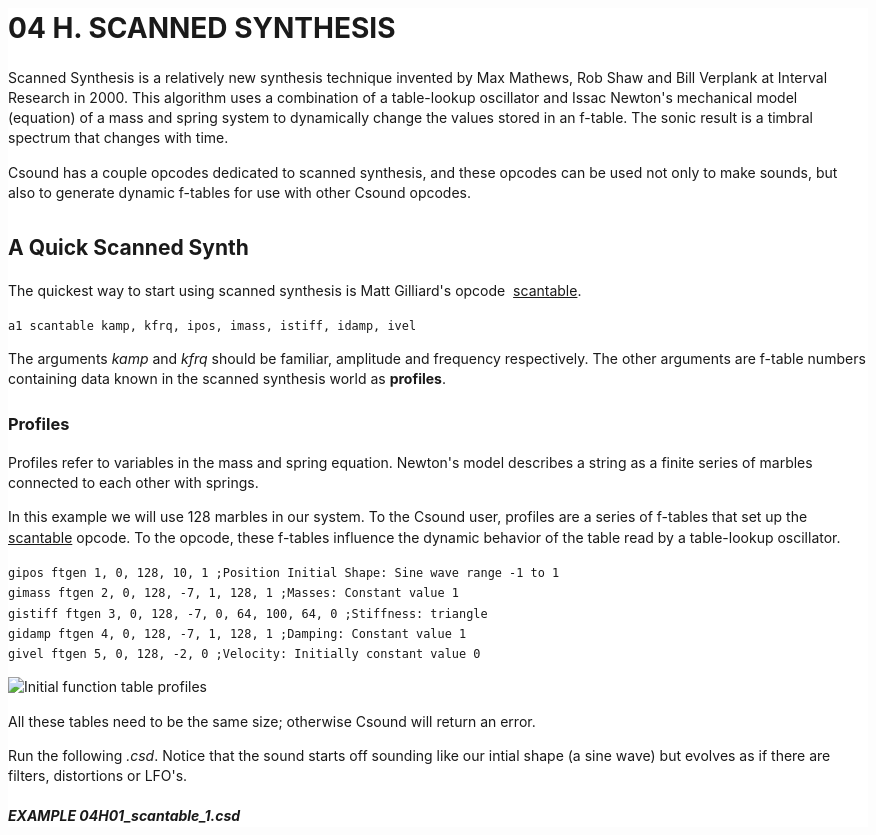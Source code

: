 # 04 H. SCANNED SYNTHESIS

Scanned Synthesis is a relatively new synthesis technique invented by
Max Mathews, Rob Shaw and Bill Verplank at Interval Research in 2000.
This algorithm uses a combination of a table-lookup oscillator and Issac Newton's mechanical model (equation) of a mass and spring system
to dynamically change the values stored in an f-table. The sonic result
is a timbral spectrum that changes with time.

Csound has a couple opcodes dedicated to scanned synthesis, and these
opcodes can be used not only to make sounds, but also to generate
dynamic f-tables for use with other Csound opcodes.

## A Quick Scanned Synth

The quickest way to start using scanned synthesis is Matt Gilliard's opcode&nbsp;
[scantable](https://csound.com/docs/manual/scantable.html).

    a1 scantable kamp, kfrq, ipos, imass, istiff, idamp, ivel

The arguments _kamp_ and _kfrq_ should be familiar, amplitude and
frequency respectively. The other arguments are f-table numbers
containing data known in the scanned synthesis world as **profiles**.

### Profiles

Profiles refer to variables in the mass and spring equation. Newton's
model describes a string as a finite series of marbles connected to each
other with springs.

In this example we will use 128 marbles in our system. To the Csound
user, profiles are a series of f-tables that set up the&nbsp;
[scantable](https://csound.com/docs/manual/scantable.html) opcode.
To the opcode, these f-tables influence the dynamic behavior of
the table read by a table-lookup oscillator.

    gipos ftgen 1, 0, 128, 10, 1 ;Position Initial Shape: Sine wave range -1 to 1
    gimass ftgen 2, 0, 128, -7, 1, 128, 1 ;Masses: Constant value 1
    gistiff ftgen 3, 0, 128, -7, 0, 64, 100, 64, 0 ;Stiffness: triangle
    gidamp ftgen 4, 0, 128, -7, 1, 128, 1 ;Damping: Constant value 1
    givel ftgen 5, 0, 128, -2, 0 ;Velocity: Initially constant value 0

![Initial function table profiles](../resources/images/04-h-scantable-1.png)

All these tables need to be the same size; otherwise Csound will
return an error.

Run the following _.csd_. Notice that the sound starts off sounding like
our intial shape (a sine wave) but evolves as if there are filters,
distortions or LFO's.

#### **_EXAMPLE 04H01_scantable_1.csd_**
